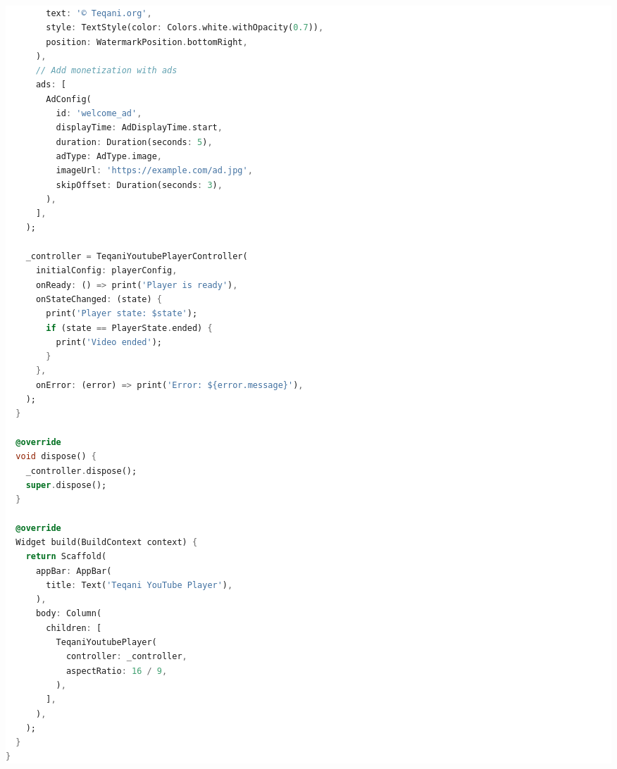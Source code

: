 ```dart
        text: '© Teqani.org',
        style: TextStyle(color: Colors.white.withOpacity(0.7)),
        position: WatermarkPosition.bottomRight,
      ),
      // Add monetization with ads
      ads: [
        AdConfig(
          id: 'welcome_ad',
          displayTime: AdDisplayTime.start,
          duration: Duration(seconds: 5),
          adType: AdType.image,
          imageUrl: 'https://example.com/ad.jpg',
          skipOffset: Duration(seconds: 3),
        ),
      ],
    );
    
    _controller = TeqaniYoutubePlayerController(
      initialConfig: playerConfig,
      onReady: () => print('Player is ready'),
      onStateChanged: (state) {
        print('Player state: $state');
        if (state == PlayerState.ended) {
          print('Video ended');
        }
      },
      onError: (error) => print('Error: ${error.message}'),
    );
  }
  
  @override
  void dispose() {
    _controller.dispose();
    super.dispose();
  }
  
  @override
  Widget build(BuildContext context) {
    return Scaffold(
      appBar: AppBar(
        title: Text('Teqani YouTube Player'),
      ),
      body: Column(
        children: [
          TeqaniYoutubePlayer(
            controller: _controller,
            aspectRatio: 16 / 9,
          ),
        ],
      ),
    );
  }
}
```
